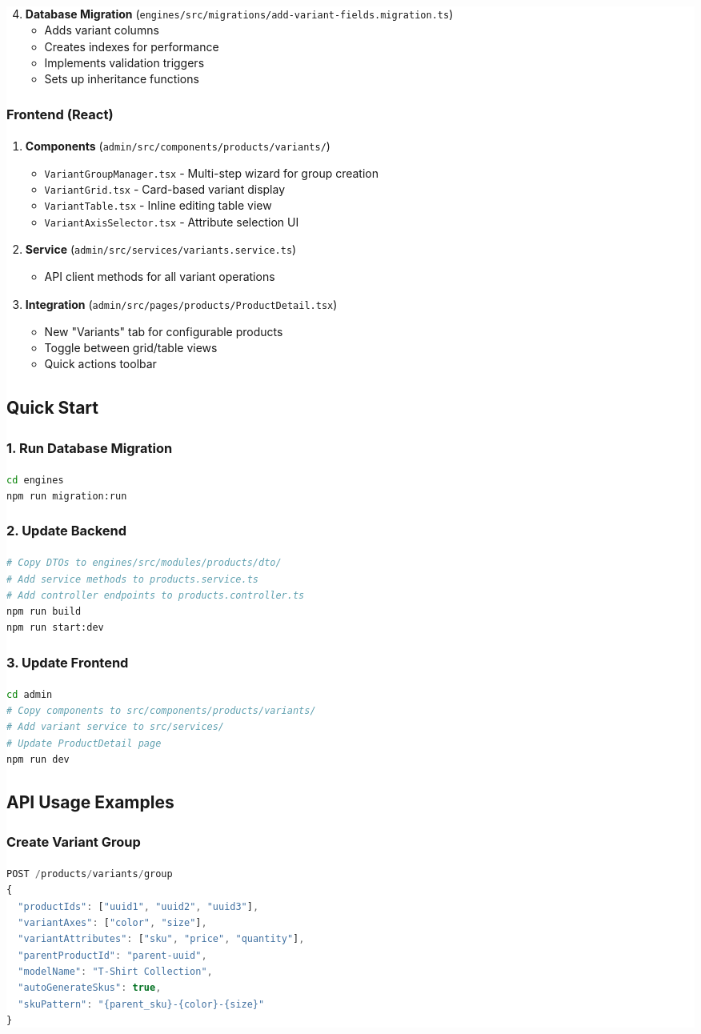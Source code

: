 4. **Database Migration** (`engines/src/migrations/add-variant-fields.migration.ts`)
   - Adds variant columns
   - Creates indexes for performance
   - Implements validation triggers
   - Sets up inheritance functions

### Frontend (React)
1. **Components** (`admin/src/components/products/variants/`)
   - `VariantGroupManager.tsx` - Multi-step wizard for group creation
   - `VariantGrid.tsx` - Card-based variant display
   - `VariantTable.tsx` - Inline editing table view
   - `VariantAxisSelector.tsx` - Attribute selection UI

2. **Service** (`admin/src/services/variants.service.ts`)
   - API client methods for all variant operations

3. **Integration** (`admin/src/pages/products/ProductDetail.tsx`)
   - New "Variants" tab for configurable products
   - Toggle between grid/table views
   - Quick actions toolbar

## Quick Start

### 1. Run Database Migration
```bash
cd engines
npm run migration:run
```

### 2. Update Backend
```bash
# Copy DTOs to engines/src/modules/products/dto/
# Add service methods to products.service.ts
# Add controller endpoints to products.controller.ts
npm run build
npm run start:dev
```

### 3. Update Frontend
```bash
cd admin
# Copy components to src/components/products/variants/
# Add variant service to src/services/
# Update ProductDetail page
npm run dev
```

## API Usage Examples

### Create Variant Group
```javascript
POST /products/variants/group
{
  "productIds": ["uuid1", "uuid2", "uuid3"],
  "variantAxes": ["color", "size"],
  "variantAttributes": ["sku", "price", "quantity"],
  "parentProductId": "parent-uuid",
  "modelName": "T-Shirt Collection",
  "autoGenerateSkus": true,
  "skuPattern": "{parent_sku}-{color}-{size}"
}
```
